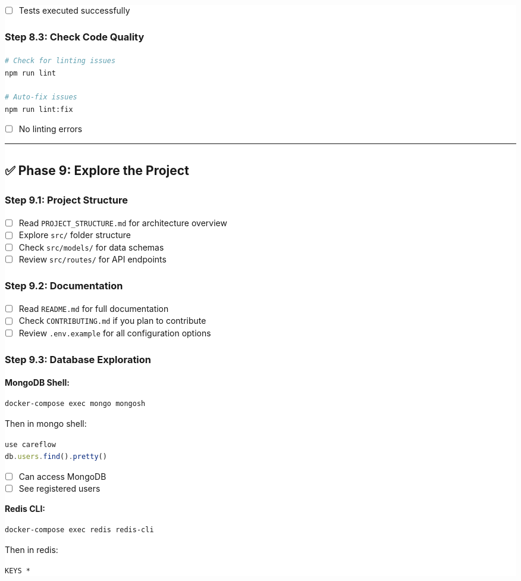 - [ ] Tests executed successfully

### Step 8.3: Check Code Quality

```bash
# Check for linting issues
npm run lint

# Auto-fix issues
npm run lint:fix
```

- [ ] No linting errors

---

## ✅ Phase 9: Explore the Project

### Step 9.1: Project Structure
- [ ] Read `PROJECT_STRUCTURE.md` for architecture overview
- [ ] Explore `src/` folder structure
- [ ] Check `src/models/` for data schemas
- [ ] Review `src/routes/` for API endpoints

### Step 9.2: Documentation
- [ ] Read `README.md` for full documentation
- [ ] Check `CONTRIBUTING.md` if you plan to contribute
- [ ] Review `.env.example` for all configuration options

### Step 9.3: Database Exploration

**MongoDB Shell:**
```bash
docker-compose exec mongo mongosh
```

Then in mongo shell:
```javascript
use careflow
db.users.find().pretty()
```

- [ ] Can access MongoDB
- [ ] See registered users

**Redis CLI:**
```bash
docker-compose exec redis redis-cli
```

Then in redis:
```
KEYS *
```
